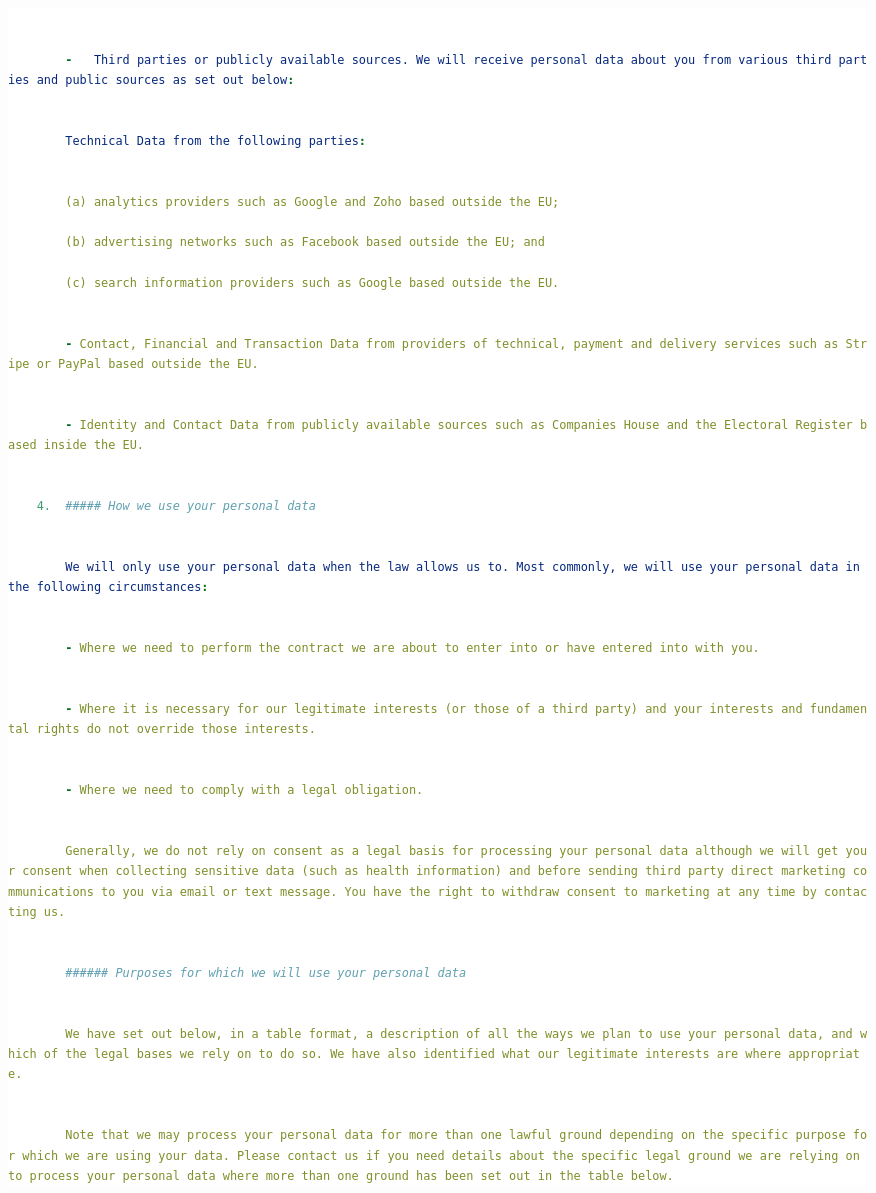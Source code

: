 ```yaml


        -	Third parties or publicly available sources. We will receive personal data about you from various third parties and public sources as set out below:


        Technical Data from the following parties:


        (a) analytics providers such as Google and Zoho based outside the EU;

        (b) advertising networks such as Facebook based outside the EU; and

        (c) search information providers such as Google based outside the EU.


        - Contact, Financial and Transaction Data from providers of technical, payment and delivery services such as Stripe or PayPal based outside the EU.


        - Identity and Contact Data from publicly available sources such as Companies House and the Electoral Register based inside the EU.


    4.	##### How we use your personal data


        We will only use your personal data when the law allows us to. Most commonly, we will use your personal data in the following circumstances:


        - Where we need to perform the contract we are about to enter into or have entered into with you.


        - Where it is necessary for our legitimate interests (or those of a third party) and your interests and fundamental rights do not override those interests.


        - Where we need to comply with a legal obligation.


        Generally, we do not rely on consent as a legal basis for processing your personal data although we will get your consent when collecting sensitive data (such as health information) and before sending third party direct marketing communications to you via email or text message. You have the right to withdraw consent to marketing at any time by contacting us.


        ###### Purposes for which we will use your personal data


        We have set out below, in a table format, a description of all the ways we plan to use your personal data, and which of the legal bases we rely on to do so. We have also identified what our legitimate interests are where appropriate.


        Note that we may process your personal data for more than one lawful ground depending on the specific purpose for which we are using your data. Please contact us if you need details about the specific legal ground we are relying on to process your personal data where more than one ground has been set out in the table below.


```